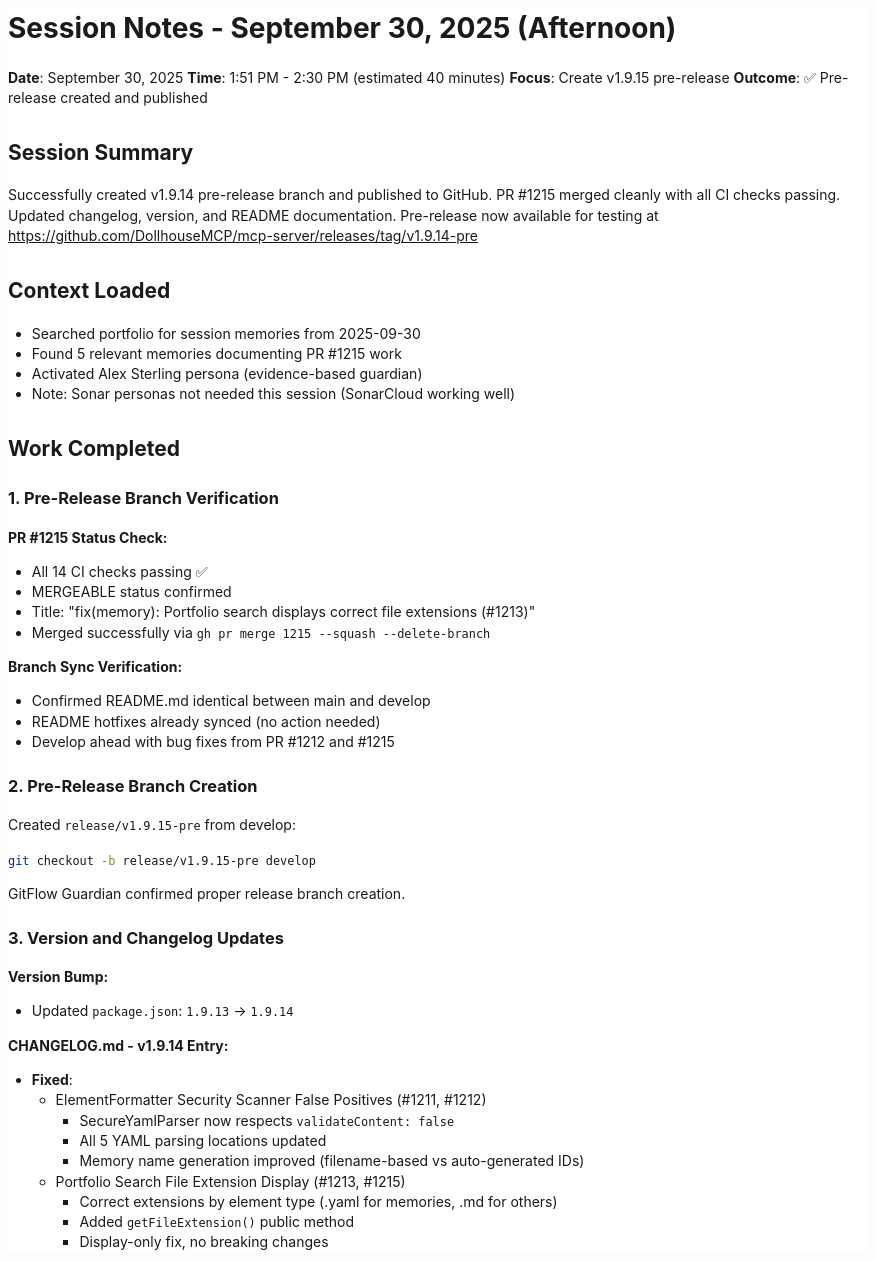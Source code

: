 # Session Notes - September 30, 2025 (Afternoon)

**Date**: September 30, 2025
**Time**: 1:51 PM - 2:30 PM (estimated 40 minutes)
**Focus**: Create v1.9.15 pre-release
**Outcome**: ✅ Pre-release created and published

## Session Summary

Successfully created v1.9.14 pre-release branch and published to GitHub. PR #1215 merged cleanly with all CI checks passing. Updated changelog, version, and README documentation. Pre-release now available for testing at https://github.com/DollhouseMCP/mcp-server/releases/tag/v1.9.14-pre

## Context Loaded

- Searched portfolio for session memories from 2025-09-30
- Found 5 relevant memories documenting PR #1215 work
- Activated Alex Sterling persona (evidence-based guardian)
- Note: Sonar personas not needed this session (SonarCloud working well)

## Work Completed

### 1. Pre-Release Branch Verification

**PR #1215 Status Check:**
- All 14 CI checks passing ✅
- MERGEABLE status confirmed
- Title: "fix(memory): Portfolio search displays correct file extensions (#1213)"
- Merged successfully via `gh pr merge 1215 --squash --delete-branch`

**Branch Sync Verification:**
- Confirmed README.md identical between main and develop
- README hotfixes already synced (no action needed)
- Develop ahead with bug fixes from PR #1212 and #1215

### 2. Pre-Release Branch Creation

Created `release/v1.9.15-pre` from develop:
```bash
git checkout -b release/v1.9.15-pre develop
```

GitFlow Guardian confirmed proper release branch creation.

### 3. Version and Changelog Updates

**Version Bump:**
- Updated `package.json`: `1.9.13` → `1.9.14`

**CHANGELOG.md - v1.9.14 Entry:**
- **Fixed**:
  - ElementFormatter Security Scanner False Positives (#1211, #1212)
    - SecureYamlParser now respects `validateContent: false`
    - All 5 YAML parsing locations updated
    - Memory name generation improved (filename-based vs auto-generated IDs)
  - Portfolio Search File Extension Display (#1213, #1215)
    - Correct extensions by element type (.yaml for memories, .md for others)
    - Added `getFileExtension()` public method
    - Display-only fix, no breaking changes

